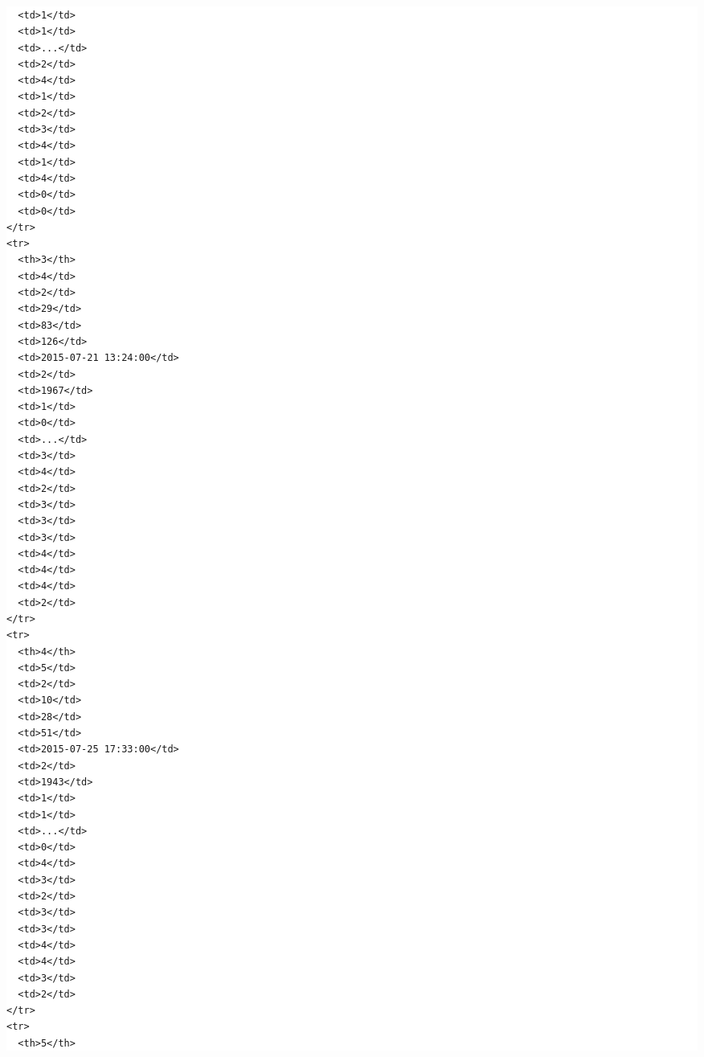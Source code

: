       <td>1</td>
      <td>1</td>
      <td>...</td>
      <td>2</td>
      <td>4</td>
      <td>1</td>
      <td>2</td>
      <td>3</td>
      <td>4</td>
      <td>1</td>
      <td>4</td>
      <td>0</td>
      <td>0</td>
    </tr>
    <tr>
      <th>3</th>
      <td>4</td>
      <td>2</td>
      <td>29</td>
      <td>83</td>
      <td>126</td>
      <td>2015-07-21 13:24:00</td>
      <td>2</td>
      <td>1967</td>
      <td>1</td>
      <td>0</td>
      <td>...</td>
      <td>3</td>
      <td>4</td>
      <td>2</td>
      <td>3</td>
      <td>3</td>
      <td>3</td>
      <td>4</td>
      <td>4</td>
      <td>4</td>
      <td>2</td>
    </tr>
    <tr>
      <th>4</th>
      <td>5</td>
      <td>2</td>
      <td>10</td>
      <td>28</td>
      <td>51</td>
      <td>2015-07-25 17:33:00</td>
      <td>2</td>
      <td>1943</td>
      <td>1</td>
      <td>1</td>
      <td>...</td>
      <td>0</td>
      <td>4</td>
      <td>3</td>
      <td>2</td>
      <td>3</td>
      <td>3</td>
      <td>4</td>
      <td>4</td>
      <td>3</td>
      <td>2</td>
    </tr>
    <tr>
      <th>5</th>